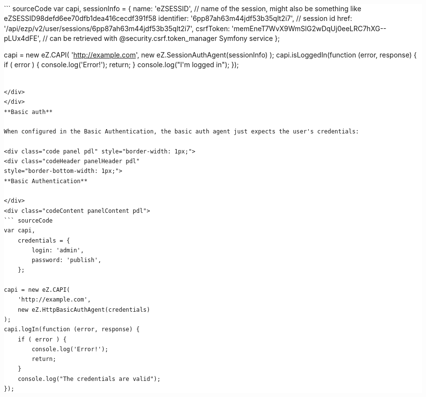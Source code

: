 </div>
<div class="codeContent panelContent pdl">
``` sourceCode
var capi,
    sessionInfo = {
        name: 'eZSESSID', // name of the session, might also be something like eZSESSID98defd6ee70dfb1dea416cecdf391f58
        identifier: '6pp87ah63m44jdf53b35qlt2i7', // session id
        href: '/api/ezp/v2/user/sessions/6pp87ah63m44jdf53b35qlt2i7',
        csrfToken: 'memEneT7WvX9WmSlG2wDqUj0eeLRC7hXG--pLUx4dFE', // can be retrieved with @security.csrf.token_manager Symfony service
    };

capi = new eZ.CAPI(
    'http://example.com',
    new eZ.SessionAuthAgent(sessionInfo)
);
capi.isLoggedIn(function (error, response) {
    if ( error ) {
        console.log('Error!');
        return;
    }
    console.log("I'm logged in");
});
```

</div>
</div>
**Basic auth**

When configured in the Basic Authentication, the basic auth agent just expects the user's credentials:

<div class="code panel pdl" style="border-width: 1px;">
<div class="codeHeader panelHeader pdl"
style="border-bottom-width: 1px;">
**Basic Authentication**

</div>
<div class="codeContent panelContent pdl">
``` sourceCode
var capi,
    credentials = {
        login: 'admin',
        password: 'publish',
    };

capi = new eZ.CAPI(
    'http://example.com',
    new eZ.HttpBasicAuthAgent(credentials)
);
capi.logIn(function (error, response) {
    if ( error ) {
        console.log('Error!');
        return;
    }
    console.log("The credentials are valid");
});
```
